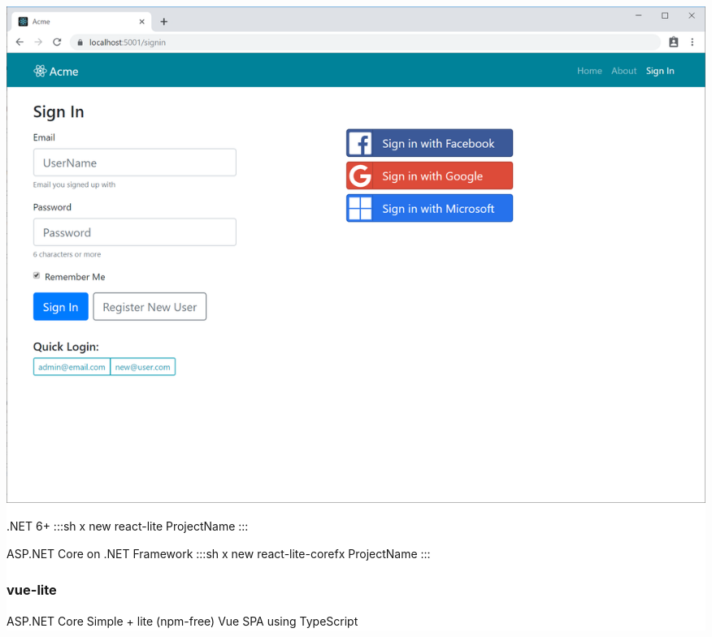 [![](/img/pages/auth/signin/react-lite.png)](https://github.com/NetCoreTemplates/react-lite)

.NET 6+
:::sh
x new react-lite ProjectName
:::

ASP.NET Core on .NET Framework
:::sh
x new react-lite-corefx ProjectName
:::

### vue-lite

ASP.NET Core Simple + lite (npm-free) Vue SPA using TypeScript
